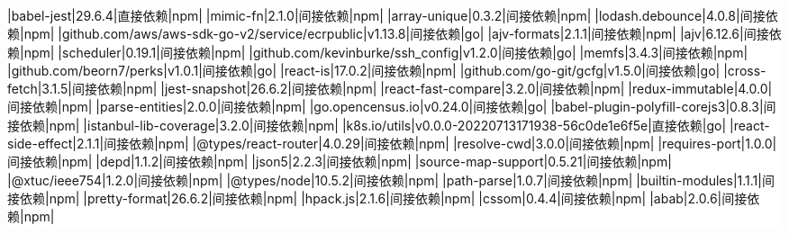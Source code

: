 |babel-jest|29.6.4|直接依赖|npm|
|mimic-fn|2.1.0|间接依赖|npm|
|array-unique|0.3.2|间接依赖|npm|
|lodash.debounce|4.0.8|间接依赖|npm|
|github.com/aws/aws-sdk-go-v2/service/ecrpublic|v1.13.8|间接依赖|go|
|ajv-formats|2.1.1|间接依赖|npm|
|ajv|6.12.6|间接依赖|npm|
|scheduler|0.19.1|间接依赖|npm|
|github.com/kevinburke/ssh_config|v1.2.0|间接依赖|go|
|memfs|3.4.3|间接依赖|npm|
|github.com/beorn7/perks|v1.0.1|间接依赖|go|
|react-is|17.0.2|间接依赖|npm|
|github.com/go-git/gcfg|v1.5.0|间接依赖|go|
|cross-fetch|3.1.5|间接依赖|npm|
|jest-snapshot|26.6.2|间接依赖|npm|
|react-fast-compare|3.2.0|间接依赖|npm|
|redux-immutable|4.0.0|间接依赖|npm|
|parse-entities|2.0.0|间接依赖|npm|
|go.opencensus.io|v0.24.0|间接依赖|go|
|babel-plugin-polyfill-corejs3|0.8.3|间接依赖|npm|
|istanbul-lib-coverage|3.2.0|间接依赖|npm|
|k8s.io/utils|v0.0.0-20220713171938-56c0de1e6f5e|直接依赖|go|
|react-side-effect|2.1.1|间接依赖|npm|
|@types/react-router|4.0.29|间接依赖|npm|
|resolve-cwd|3.0.0|间接依赖|npm|
|requires-port|1.0.0|间接依赖|npm|
|depd|1.1.2|间接依赖|npm|
|json5|2.2.3|间接依赖|npm|
|source-map-support|0.5.21|间接依赖|npm|
|@xtuc/ieee754|1.2.0|间接依赖|npm|
|@types/node|10.5.2|间接依赖|npm|
|path-parse|1.0.7|间接依赖|npm|
|builtin-modules|1.1.1|间接依赖|npm|
|pretty-format|26.6.2|间接依赖|npm|
|hpack.js|2.1.6|间接依赖|npm|
|cssom|0.4.4|间接依赖|npm|
|abab|2.0.6|间接依赖|npm|